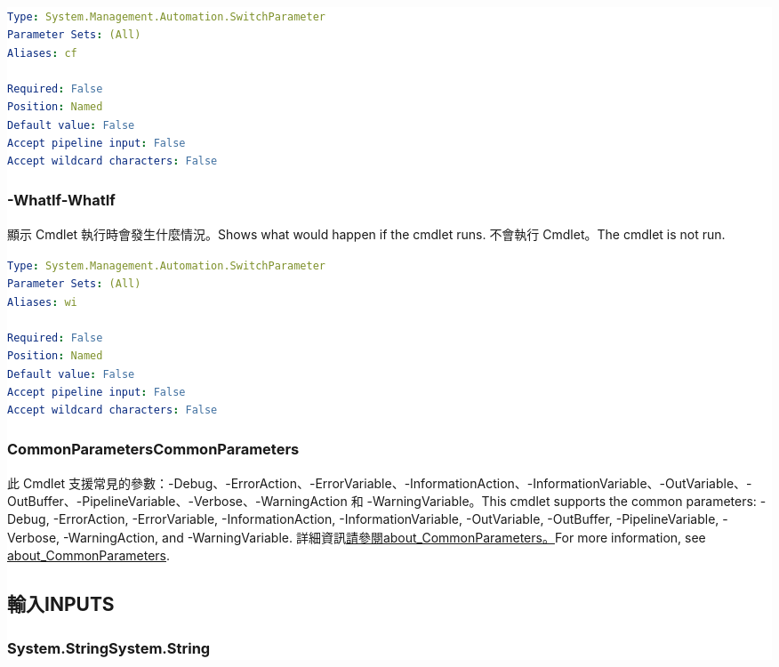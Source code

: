 ```yaml
Type: System.Management.Automation.SwitchParameter
Parameter Sets: (All)
Aliases: cf

Required: False
Position: Named
Default value: False
Accept pipeline input: False
Accept wildcard characters: False
```

### <span data-ttu-id="cc32f-289">-WhatIf</span><span class="sxs-lookup"><span data-stu-id="cc32f-289">-WhatIf</span></span>
<span data-ttu-id="cc32f-290">顯示 Cmdlet 執行時會發生什麼情況。</span><span class="sxs-lookup"><span data-stu-id="cc32f-290">Shows what would happen if the cmdlet runs.</span></span>
<span data-ttu-id="cc32f-291">不會執行 Cmdlet。</span><span class="sxs-lookup"><span data-stu-id="cc32f-291">The cmdlet is not run.</span></span>

```yaml
Type: System.Management.Automation.SwitchParameter
Parameter Sets: (All)
Aliases: wi

Required: False
Position: Named
Default value: False
Accept pipeline input: False
Accept wildcard characters: False
```

### <span data-ttu-id="cc32f-292">CommonParameters</span><span class="sxs-lookup"><span data-stu-id="cc32f-292">CommonParameters</span></span>
<span data-ttu-id="cc32f-293">此 Cmdlet 支援常見的參數：-Debug、-ErrorAction、-ErrorVariable、-InformationAction、-InformationVariable、-OutVariable、-OutBuffer、-PipelineVariable、-Verbose、-WarningAction 和 -WarningVariable。</span><span class="sxs-lookup"><span data-stu-id="cc32f-293">This cmdlet supports the common parameters: -Debug, -ErrorAction, -ErrorVariable, -InformationAction, -InformationVariable, -OutVariable, -OutBuffer, -PipelineVariable, -Verbose, -WarningAction, and -WarningVariable.</span></span> <span data-ttu-id="cc32f-294">詳細資訊[請參閱about_CommonParameters。](http://go.microsoft.com/fwlink/?LinkID=113216)</span><span class="sxs-lookup"><span data-stu-id="cc32f-294">For more information, see [about_CommonParameters](http://go.microsoft.com/fwlink/?LinkID=113216).</span></span>

## <span data-ttu-id="cc32f-295">輸入</span><span class="sxs-lookup"><span data-stu-id="cc32f-295">INPUTS</span></span>

### <span data-ttu-id="cc32f-296">System.String</span><span class="sxs-lookup"><span data-stu-id="cc32f-296">System.String</span></span>
